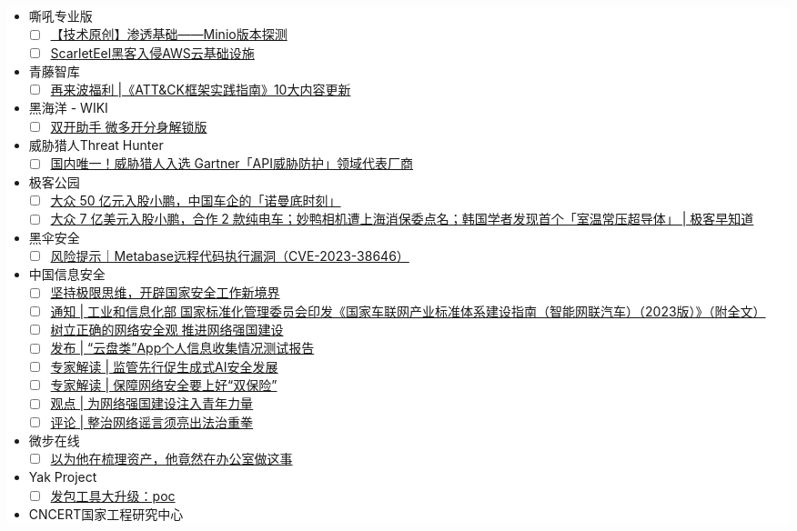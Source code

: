 - 嘶吼专业版
  - [ ] [【技术原创】渗透基础——Minio版本探测](https://mp.weixin.qq.com/s?__biz=MzI0MDY1MDU4MQ==&mid=2247564719&idx=1&sn=3fc177b66ff9fe798003e900ba641966&chksm=e9142d95de63a4830a3848fffce3d042bbac2dc1f6784ebcaa00c8c96e15e53eca8264ee84f7&scene=58&subscene=0#rd)
  - [ ] [ScarletEel黑客入侵AWS云基础设施](https://mp.weixin.qq.com/s?__biz=MzI0MDY1MDU4MQ==&mid=2247564719&idx=2&sn=ea28ae9aead84b51f327f5f9fad33686&chksm=e9142d95de63a4839bce41354917fb67c2a04befc53f9d255bef651efb8595467f725352772d&scene=58&subscene=0#rd)
- 青藤智库
  - [ ] [再来波福利 |《ATT&CK框架实践指南》10大内容更新](https://mp.weixin.qq.com/s?__biz=MzUyOTkwNTQ5Mg==&mid=2247488229&idx=1&sn=acd63ed36681c14cf751bcee068977ea&chksm=fa58b0decd2f39c8d2b94470d52d94d44cb49b3ff8fd1741a2bb1f85b471a4ed236daaa767c8&scene=58&subscene=0#rd)
- 黑海洋 - WIKI
  - [ ] [双开助手 微多开分身解锁版](https://blog.upx8.com/3717)
- 威胁猎人Threat Hunter
  - [ ] [国内唯一！威胁猎人入选 Gartner「API威胁防护」领域代表厂商](https://mp.weixin.qq.com/s?__biz=MzI3NDY3NDUxNg==&mid=2247496298&idx=1&sn=eff172fe93cd84143bbf99b5e7ad08ab&chksm=eb12d451dc655d47b412b9c6cb9c2afeb97de64a48cbedd3d511a506cc998b6634c6c0fd5b80&scene=58&subscene=0#rd)
- 极客公园
  - [ ] [大众 50 亿元入股小鹏，中国车企的「诺曼底时刻」](https://mp.weixin.qq.com/s?__biz=MTMwNDMwODQ0MQ==&mid=2653003486&idx=1&sn=f91c466d59750ed681f05c5a89512b3c&chksm=7e54e36849236a7e5eae7a590fba1286380befb1a47ffe3f2236a55a689c022d6a4204eb0432&scene=58&subscene=0#rd)
  - [ ] [大众 7 亿美元入股小鹏，合作 2 款纯电车；妙鸭相机遭上海消保委点名；韩国学者发现首个「室温常压超导体」 | 极客早知道](https://mp.weixin.qq.com/s?__biz=MTMwNDMwODQ0MQ==&mid=2653003475&idx=1&sn=786b8f5bfb232ade30c551058a349e17&chksm=7e54e36549236a73ed0d539ece413714368f455c3895255e90b7ca5efed4958dccbc6726412b&scene=58&subscene=0#rd)
- 黑伞安全
  - [ ] [风险提示｜Metabase远程代码执行漏洞（CVE-2023-38646）](https://mp.weixin.qq.com/s?__biz=MzU0MzkzOTYzOQ==&mid=2247487739&idx=1&sn=1c7a6fd32c1c2e6dcdc897a8504543eb&chksm=fb029da3cc7514b584e1e88942b44bd119c54154b3d1fc2908e60a8a17c00ec8c05919cd5632&scene=58&subscene=0#rd)
- 中国信息安全
  - [ ] [坚持极限思维，开辟国家安全工作新境界](https://mp.weixin.qq.com/s?__biz=MzA5MzE5MDAzOA==&mid=2664189469&idx=1&sn=90f5e543d83e5d328d0f34d3b731f3a6&chksm=8b594ce4bc2ec5f25eb080cb7e6b637419f4a6dd3c6e975726e6f9139b735460ebfc965724c2&scene=58&subscene=0#rd)
  - [ ] [通知 | 工业和信息化部 国家标准化管理委员会印发《国家车联网产业标准体系建设指南（智能网联汽车）（2023版）》（附全文）](https://mp.weixin.qq.com/s?__biz=MzA5MzE5MDAzOA==&mid=2664189469&idx=2&sn=60b1312297ab91617d18a2f59e24ea84&chksm=8b594ce4bc2ec5f25e1feb6ef044fa2996ce010c886a2b9a8093714d16a493224a224cd14281&scene=58&subscene=0#rd)
  - [ ] [树立正确的网络安全观 推进网络强国建设](https://mp.weixin.qq.com/s?__biz=MzA5MzE5MDAzOA==&mid=2664189469&idx=3&sn=03f496d24a9628328f69b4202f399815&chksm=8b594ce4bc2ec5f26e52a709f1317de894329d8a05b9cf68195373ecfad3c1e8fbd296c45b76&scene=58&subscene=0#rd)
  - [ ] [发布 | “云盘类”App个人信息收集情况测试报告](https://mp.weixin.qq.com/s?__biz=MzA5MzE5MDAzOA==&mid=2664189469&idx=4&sn=46808f5b591569c089a4c877616bdc3a&chksm=8b594ce4bc2ec5f26a493f9a15cf3b4968c14d5c235c5023ad8f769e98bdaf30128a685467c7&scene=58&subscene=0#rd)
  - [ ] [专家解读 | 监管先行促生成式AI安全发展](https://mp.weixin.qq.com/s?__biz=MzA5MzE5MDAzOA==&mid=2664189469&idx=5&sn=159f3a359e4f1a45c16b2babf3dfe84e&chksm=8b594ce4bc2ec5f2166095182b01bdf4e218cd82b78653c40d149bb2c2009da38976e2debedd&scene=58&subscene=0#rd)
  - [ ] [专家解读 | 保障网络安全要上好“双保险”](https://mp.weixin.qq.com/s?__biz=MzA5MzE5MDAzOA==&mid=2664189469&idx=6&sn=1de18638ba3bbbfcb5a64f728d95fdbd&chksm=8b594ce4bc2ec5f22b2299c80cc76f2621ef9420548dddb22403c2e8acd987132fe3228cf548&scene=58&subscene=0#rd)
  - [ ] [观点 | 为网络强国建设注入青年力量](https://mp.weixin.qq.com/s?__biz=MzA5MzE5MDAzOA==&mid=2664189469&idx=7&sn=25558d80d3b5d704cd8cc66f957a17ed&chksm=8b594ce4bc2ec5f2ca090072f360c97a9327d1686a76d99a5e12324621893df559b619a5f644&scene=58&subscene=0#rd)
  - [ ] [评论 | 整治网络谣言须亮出法治重拳](https://mp.weixin.qq.com/s?__biz=MzA5MzE5MDAzOA==&mid=2664189469&idx=8&sn=69e5feb6fe15503df3056145d4d00789&chksm=8b594ce4bc2ec5f2d79e0e7abe229fb9ce776e2c653096a2a2a0ef7a00c33aa3a6f75ad5ebfc&scene=58&subscene=0#rd)
- 微步在线
  - [ ] [以为他在梳理资产，他竟然在办公室做这事](https://mp.weixin.qq.com/s?__biz=MzI5NjA0NjI5MQ==&mid=2650178006&idx=1&sn=cc54f69e21c26055bc66514d74fe9732&chksm=f4487a6ac33ff37c337f93db4449eeb41978139ced911b45bd433275860d71c413dad5ac8776&scene=58&subscene=0#rd)
- Yak Project
  - [ ] [发包工具大升级：poc](https://mp.weixin.qq.com/s?__biz=Mzk0MTM4NzIxMQ==&mid=2247502373&idx=1&sn=207a1c3151f1cda503bda8fed22ffd2b&chksm=c2d1b681f5a63f970a603d98bcfe84360bf5d318483b449598c256e23f2a18a78d62e0103e2d&scene=58&subscene=0#rd)
- CNCERT国家工程研究中心